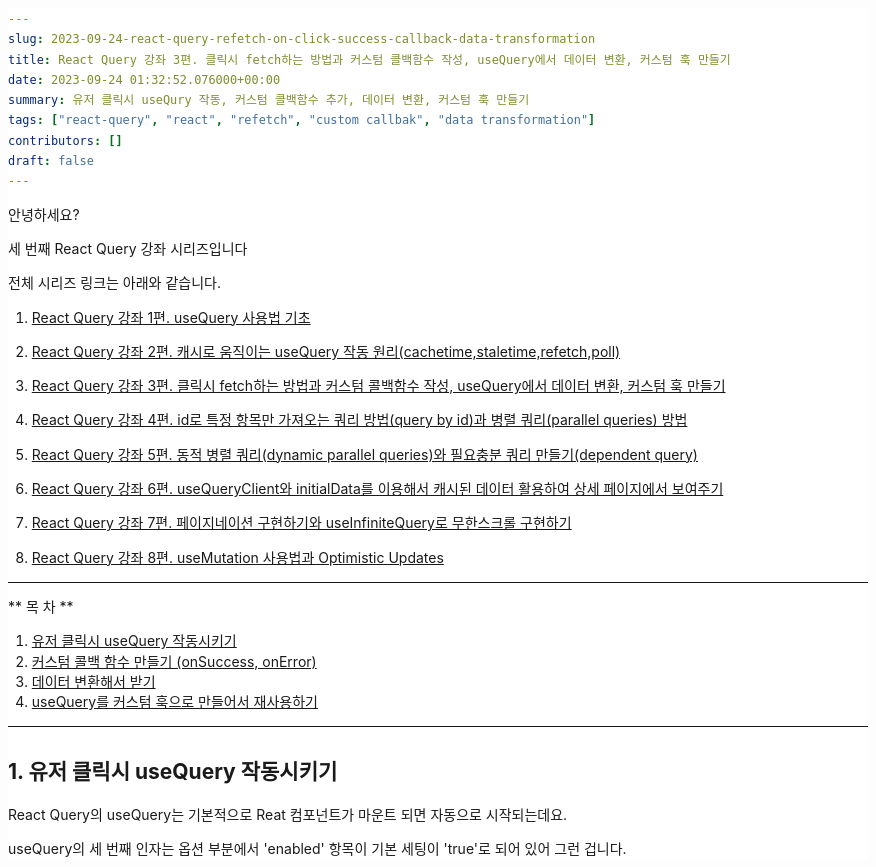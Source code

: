 ```yaml
---
slug: 2023-09-24-react-query-refetch-on-click-success-callback-data-transformation
title: React Query 강좌 3편. 클릭시 fetch하는 방법과 커스텀 콜백함수 작성, useQuery에서 데이터 변환, 커스텀 훅 만들기
date: 2023-09-24 01:32:52.076000+00:00
summary: 유저 클릭시 useQury 작동, 커스텀 콜백함수 추가, 데이터 변환, 커스텀 훅 만들기
tags: ["react-query", "react", "refetch", "custom callbak", "data transformation"]
contributors: []
draft: false
---
```


안녕하세요?

세 번째 React Query 강좌 시리즈입니다

전체 시리즈 링크는 아래와 같습니다.

1. [React Query 강좌 1편. useQuery 사용법 기초](https://mycodingshub.github.io/blog/2023-09-17-how-to-use-react-query-and-usequery)

2. [React Query 강좌 2편. 캐시로 움직이는 useQuery 작동 원리(cachetime,staletime,refetch,poll)](https://mycodingshub.github.io/blog/2023-09-17-react-query-cachetime-staletime-refetch-poll)

3. [React Query 강좌 3편. 클릭시 fetch하는 방법과 커스텀 콜백함수 작성, useQuery에서 데이터 변환, 커스텀 훅 만들기](https://mycodingshub.github.io/blog/2023-09-24-react-query-refetch-on-click-success-callback-data-transformation)

4. [React Query 강좌 4편. id로 특정 항목만 가져오는 쿼리 방법(query by id)과 병렬 쿼리(parallel queries) 방법](https://mycodingshub.github.io/blog/2023-09-24-react-query-tutorial-query-by-id-and-parallel-queries)

5. [React Query 강좌 5편. 동적 병렬 쿼리(dynamic parallel queries)와 필요충분 쿼리 만들기(dependent query)](https://mycodingshub.github.io/blog/2023-09-24-react-query-dynamic-parallel-queries-and-dependent-query)

6. [React Query 강좌 6편. useQueryClient와 initialData를 이용해서 캐시된 데이터 활용하여 상세 페이지에서 보여주기](https://mycodingshub.github.io/blog/2023-09-24-react-query-usequeryclient-initialdata-using-cache)

7. [React Query 강좌 7편. 페이지네이션 구현하기와 useInfiniteQuery로 무한스크롤 구현하기](https://mycodingshub.github.io/blog/2023-09-24-react-query-paginated-query-and-infinite-query)

8. [React Query 강좌 8편. useMutation 사용법과 Optimistic Updates](https://mycodingshub.github.io/blog/2023-10-02-react-query-howto-usemutation-in-depth)

---

** 목 차 **

1. [유저 클릭시 useQuery 작동시키기](#1-유저-클릭시-usequery-작동시키기)
2. [커스텀 콜백 함수 만들기 (onSuccess, onError)](#2-커스텀-콜백-함수-만들기-onsuccess-onerror)
3. [데이터 변환해서 받기](#3-데이터-변환해서-받기)
4. [useQuery를 커스텀 훅으로 만들어서 재사용하기](#4-usequery를-커스텀-훅으로-만들어서-재사용하기)

---

## 1. 유저 클릭시 useQuery 작동시키기

React Query의 useQuery는 기본적으로 Reat 컴포넌트가 마운트 되면 자동으로 시작되는데요.

useQuery의 세 번째 인자는 옵션 부분에서 'enabled' 항목이 기본 세팅이 'true'로 되어 있어 그런 겁니다.
